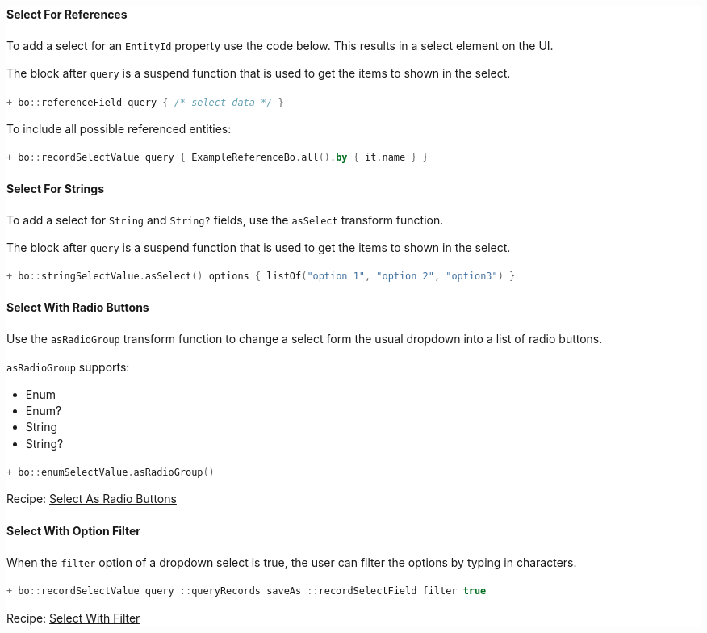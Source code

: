 #### Select For References

To add a select for an `EntityId` property use the code below. This
results in a select element on the UI.

The block after `query` is a suspend function that is used to get the 
items to shown in the select.

```kotlin
+ bo::referenceField query { /* select data */ }
```

To include all possible referenced entities:

```kotlin
+ bo::recordSelectValue query { ExampleReferenceBo.all().by { it.name } }
```

#### Select For Strings

To add a select for `String` and `String?` fields, use the `asSelect` 
transform function.

The block after `query` is a suspend function that is used to get the
items to shown in the select.

```kotlin
+ bo::stringSelectValue.asSelect() options { listOf("option 1", "option 2", "option3") }
```

#### Select With Radio Buttons

Use the `asRadioGroup` transform function to change a select form the usual dropdown
into a list of radio buttons.

`asRadioGroup` supports:

- Enum
- Enum?  
- String
- String?

```kotlin
+ bo::enumSelectValue.asRadioGroup()
```

Recipe: [Select As Radio Buttons](/doc/cookbook/browser/form/select/radio/recipe.md)

#### Select With Option Filter

When the `filter` option of a dropdown select is true, the user can filter the
options by typing in characters.

```kotlin
+ bo::recordSelectValue query ::queryRecords saveAs ::recordSelectField filter true
```

<div data-zk-enrich="SelectWithFilter"></div>

Recipe: [Select With Filter](/doc/cookbook/browser/field/select/filter/recipe.md)
